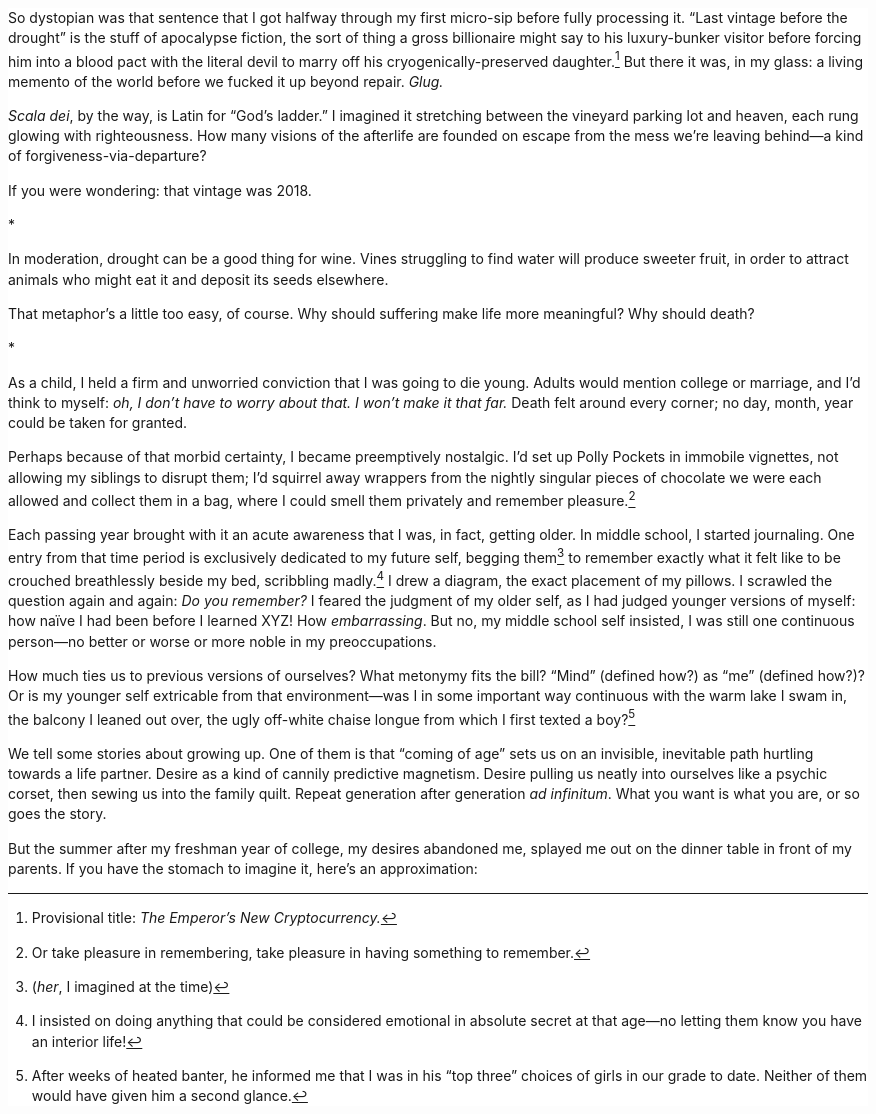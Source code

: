 So dystopian was that sentence that I got halfway through my first micro-sip before fully processing it. “Last vintage before the drought” is the stuff of apocalypse fiction, the sort of thing a gross billionaire might say to his luxury-bunker visitor before forcing him into a blood pact with the literal devil to marry off his cryogenically-preserved daughter.[^1] But there it was, in my glass: a living memento of the world before we fucked it up beyond repair. *Glug.* 

*Scala dei*, by the way, is Latin for “God’s ladder.” I imagined it stretching between the vineyard parking lot and heaven, each rung glowing with righteousness. How many visions of the afterlife are founded on escape from the mess we’re leaving behind—a kind of forgiveness-via-departure? 

If you were wondering: that vintage was 2018. 

<div class="center">
  <p>*</p>
</div>

In moderation, drought can be a good thing for wine. Vines struggling to find water will produce sweeter fruit, in order to attract animals who might eat it and deposit its seeds elsewhere. 

That metaphor’s a little too easy, of course. Why should suffering make life more meaningful? Why should death? 

<div class="center">
  <p>*</p>
</div>

As a child, I held a firm and unworried conviction that I was going to die young. Adults would mention college or marriage, and I’d think to myself: *oh, I don’t have to worry about that. I won’t make it that far.* Death felt around every corner; no day, month, year could be taken for granted. 

Perhaps because of that morbid certainty, I became preemptively nostalgic. I’d set up Polly Pockets in immobile vignettes, not allowing my siblings to disrupt them; I’d squirrel away wrappers from the nightly singular pieces of chocolate we were each allowed and collect them in a bag, where I could smell them privately and remember pleasure.[^2]

Each passing year brought with it an acute awareness that I was, in fact, getting older. In middle school, I started journaling. One entry from that time period is exclusively dedicated to my future self, begging them[^3] to remember exactly what it felt like to be crouched breathlessly beside my bed, scribbling madly.[^4] I drew a diagram, the exact placement of my pillows. I scrawled the question again and again: *Do you remember?* I feared the judgment of my older self, as I had judged younger versions of myself: how naïve I had been before I learned XYZ! How *embarrassing*. But no, my middle school self insisted, I was still one continuous person—no better or worse or more noble in my preoccupations. 

How much ties us to previous versions of ourselves? What metonymy fits the bill? “Mind” (defined how?) as “me” (defined how?)? Or is my younger self extricable from that environment—was I in some important way continuous with the warm lake I swam in, the balcony I leaned out over, the ugly off-white chaise longue from which I first texted a boy?[^5]

We tell some stories about growing up. One of them is that “coming of age” sets us on an invisible, inevitable path hurtling towards a life partner. Desire as a kind of cannily predictive magnetism. Desire pulling us neatly into ourselves like a psychic corset, then sewing us into the family quilt. Repeat generation after generation *ad infinitum*. What you want is what you are, or so goes the story. 

But the summer after my freshman year of college, my desires abandoned me, splayed me out on the dinner table in front of my parents. If you have the stomach to imagine it, here’s an approximation: 


[^1]: Provisional title: *The Emperor’s New Cryptocurrency.*
[^2]: Or take pleasure in remembering, take pleasure in having something to remember. 
[^3]: (*her*, I imagined at the time) 
[^4]: I insisted on doing anything that could be considered emotional in absolute secret at that age—no letting them know you have an interior life!
[^5]: After weeks of heated banter, he informed me that I was in his “top three” choices of girls in our grade to date. Neither of them would have given him a second glance. 
[^6]: It’s funny to me how critics typically cast metaphors as essentially creative, representative of individual genius or perspective, when to me the point of a metaphor is to draw on a shared intuition: *You’ve seen this before. You always knew this.* 
[^7]: AKA my love language
[^8]: For those who are interested, the work is called “The World of Irreversible Change” by TeamLab, a multimedia art collective founded by Japanese artist Toshiyuki Inoko. More detail can be found on the [TeamLab website](https://www.teamlab.art/w/world_of_irreversiblechange/). 
[^9]: It’s an upgrade from my previous moral code, which was something approximating *apologize for existing*, though perhaps still a little too black-and-white. 
[^10]: Raymond Williams, “Ideas of Nature,” *Problems in Materialism and Culture* (London: Verso, 1980), pp. 67-85 
[^11]: Counter to the vast climate panic of the rest of this essay, apparently. Metaphors! The last ecologically stable space! 
[^12]: Lee Edelman, *No Future: Queer Theory and the Death Drive* (Durham: Duke University Press, 2004), 3
[^13]: Edelman, 19, 4